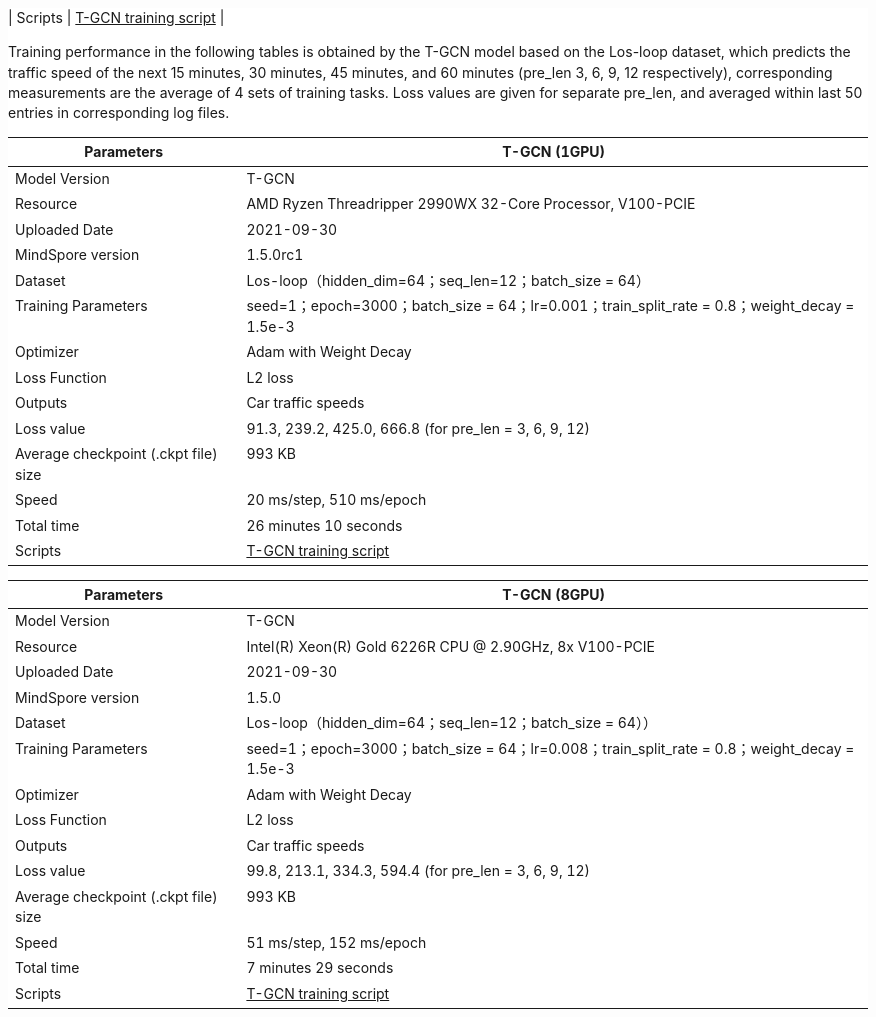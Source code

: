 | Scripts | [T-GCN training script](https://gitee.com/mindspore/models/tree/master/research/cv/tgcn/train.py) |

Training performance in the following tables is obtained by the T-GCN model based on the Los-loop dataset, which predicts the traffic speed of the next 15 minutes, 30 minutes, 45 minutes, and 60 minutes (pre_len 3, 6, 9, 12 respectively), corresponding measurements are the average of 4 sets of training tasks. Loss values are given for separate pre_len, and averaged within last 50 entries in corresponding log files.

| Parameters | T-GCN (1GPU) |
| ------------------- | -------------------|
| Model Version | T-GCN |
| Resource | AMD Ryzen Threadripper 2990WX 32-Core Processor, V100-PCIE |
| Uploaded Date | 2021-09-30 |
| MindSpore version | 1.5.0rc1 |
| Dataset | Los-loop（hidden_dim=64；seq_len=12；batch_size = 64） |
| Training Parameters | seed=1；epoch=3000；batch_size = 64；lr=0.001；train_split_rate = 0.8；weight_decay = 1.5e-3 |
| Optimizer | Adam with Weight Decay |
| Loss Function | L2 loss |
| Outputs | Car traffic speeds |
| Loss value | 91.3, 239.2, 425.0, 666.8  (for pre_len = 3, 6, 9, 12) |
| Average checkpoint (.ckpt file) size | 993 KB |
| Speed | 20 ms/step, 510 ms/epoch |
| Total time | 26 minutes 10 seconds |
| Scripts | [T-GCN training script](https://gitee.com/mindspore/models/tree/master/research/cv/tgcn/train.py) |

| Parameters | T-GCN (8GPU) |
| ------------------- | -------------------|
| Model Version | T-GCN |
| Resource | Intel(R) Xeon(R) Gold 6226R CPU @ 2.90GHz, 8x V100-PCIE |
| Uploaded Date | 2021-09-30 |
| MindSpore version | 1.5.0 |
| Dataset | Los-loop（hidden_dim=64；seq_len=12；batch_size = 64）） |
| Training Parameters | seed=1；epoch=3000；batch_size = 64；lr=0.008；train_split_rate = 0.8；weight_decay = 1.5e-3 |
| Optimizer | Adam with Weight Decay |
| Loss Function | L2 loss |
| Outputs | Car traffic speeds |
| Loss value | 99.8, 213.1, 334.3, 594.4  (for pre_len = 3, 6, 9, 12) |
| Average checkpoint (.ckpt file) size | 993 KB |
| Speed | 51 ms/step, 152 ms/epoch |
| Total time | 7 minutes 29 seconds |
| Scripts | [T-GCN training script](https://gitee.com/mindspore/models/tree/master/research/cv/tgcn/train.py) |
